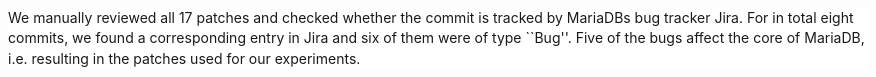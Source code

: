 We manually reviewed all 17 patches and checked whether the commit is tracked by MariaDBs bug tracker Jira. For in total eight commits, we found a corresponding entry in Jira and six of them were of type ``Bug''. Five of the bugs affect the core of MariaDB, i.e. resulting in the patches used for our experiments.
